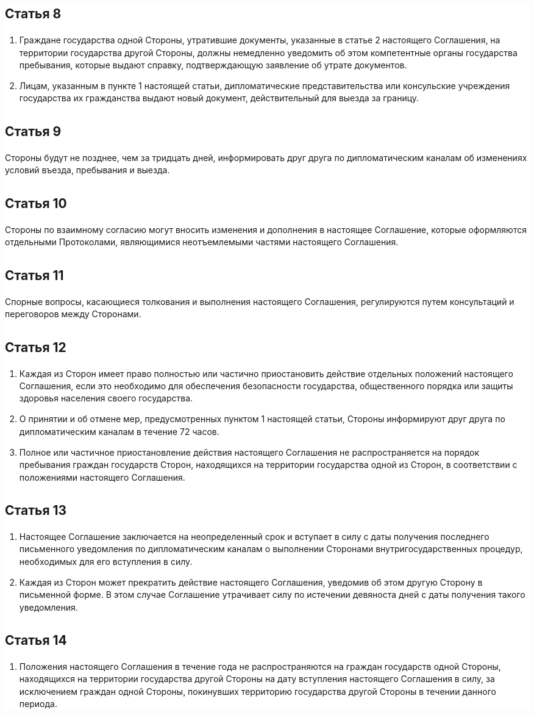 ## Статья 8

1. Граждане государства одной Стороны, утратившие документы, указанные в статье 2 настоящего Соглашения, на территории государства другой Стороны, должны немедленно уведомить об этом компетентные органы государства пребывания, которые выдают справку, подтверждающую заявление об утрате документов.

2. Лицам, указанным в пункте 1 настоящей статьи, дипломатические представительства или консульские учреждения государства их гражданства выдают новый документ, действительный для выезда за границу.

## Статья 9

Стороны будут не позднее, чем за тридцать дней, информировать друг друга по дипломатическим каналам об изменениях условий въезда, пребывания и выезда.

## Статья 10

Стороны по взаимному согласию могут вносить изменения и дополнения в настоящее Соглашение, которые оформляются отдельными Протоколами, являющимися неотъемлемыми частями настоящего Соглашения.

## Статья 11

Спорные вопросы, касающиеся толкования и выполнения настоящего Соглашения, регулируются путем консультаций и переговоров между Сторонами.

## Статья 12

1. Каждая из Сторон имеет право полностью или частично приостановить действие отдельных положений настоящего Соглашения, если это необходимо для обеспечения безопасности государства, общественного порядка или защиты здоровья населения своего государства.

2. О принятии и об отмене мер, предусмотренных пунктом 1 настоящей статьи, Стороны информируют друг друга по дипломатическим каналам в течение 72 часов.

3. Полное или частичное приостановление действия настоящего Соглашения не распространяется на порядок пребывания граждан государств Сторон, находящихся на территории государства одной из Сторон, в соответствии с положениями настоящего Соглашения.

## Статья 13

1. Настоящее Соглашение заключается на неопределенный срок и вступает в силу с даты получения последнего письменного уведомления по дипломатическим каналам о выполнении Сторонами внутригосударственных процедур, необходимых для его вступления в силу.

2. Каждая из Сторон может прекратить действие настоящего Соглашения, уведомив об этом другую Сторону в письменной форме. В этом случае Соглашение утрачивает силу по истечении девяноста дней с даты получения такого уведомления.

## Статья 14

1. Положения настоящего Соглашения в течение года не распространяются на граждан государств одной Стороны, находящихся на территории государства другой Стороны на дату вступления настоящего Соглашения в силу, за исключением граждан одной Стороны, покинувших территорию государства другой Стороны в течении данного периода.
